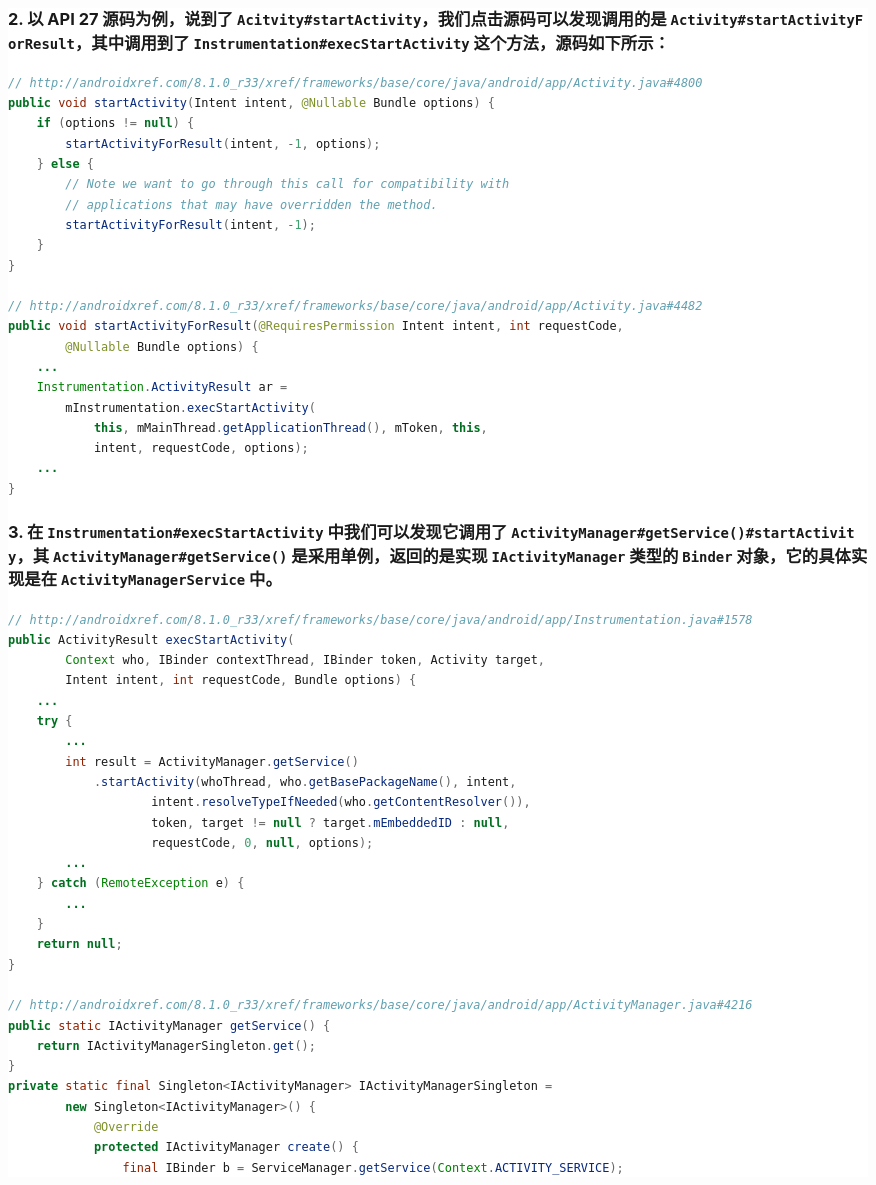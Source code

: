 ### 2. 以 API 27 源码为例，说到了 `Acitvity#startActivity`，我们点击源码可以发现调用的是 `Activity#startActivityForResult`，其中调用到了 `Instrumentation#execStartActivity` 这个方法，源码如下所示：

``` java
// http://androidxref.com/8.1.0_r33/xref/frameworks/base/core/java/android/app/Activity.java#4800
public void startActivity(Intent intent, @Nullable Bundle options) {
    if (options != null) {
        startActivityForResult(intent, -1, options);
    } else {
        // Note we want to go through this call for compatibility with
        // applications that may have overridden the method.
        startActivityForResult(intent, -1);
    }
}

// http://androidxref.com/8.1.0_r33/xref/frameworks/base/core/java/android/app/Activity.java#4482
public void startActivityForResult(@RequiresPermission Intent intent, int requestCode,
        @Nullable Bundle options) {
    ...
    Instrumentation.ActivityResult ar =
        mInstrumentation.execStartActivity(
            this, mMainThread.getApplicationThread(), mToken, this,
            intent, requestCode, options);
    ...
}
```

### 3. 在 `Instrumentation#execStartActivity` 中我们可以发现它调用了 `ActivityManager#getService()#startActivity`，其 `ActivityManager#getService()` 是采用单例，返回的是实现 `IActivityManager` 类型的 `Binder` 对象，它的具体实现是在 `ActivityManagerService` 中。

```java
// http://androidxref.com/8.1.0_r33/xref/frameworks/base/core/java/android/app/Instrumentation.java#1578
public ActivityResult execStartActivity(
        Context who, IBinder contextThread, IBinder token, Activity target,
        Intent intent, int requestCode, Bundle options) {
    ...
    try {
        ...
        int result = ActivityManager.getService()
            .startActivity(whoThread, who.getBasePackageName(), intent,
                    intent.resolveTypeIfNeeded(who.getContentResolver()),
                    token, target != null ? target.mEmbeddedID : null,
                    requestCode, 0, null, options);
        ...
    } catch (RemoteException e) {
        ...
    }
    return null;
}

// http://androidxref.com/8.1.0_r33/xref/frameworks/base/core/java/android/app/ActivityManager.java#4216
public static IActivityManager getService() {
    return IActivityManagerSingleton.get();
}
private static final Singleton<IActivityManager> IActivityManagerSingleton =
        new Singleton<IActivityManager>() {
            @Override
            protected IActivityManager create() {
                final IBinder b = ServiceManager.getService(Context.ACTIVITY_SERVICE);
```